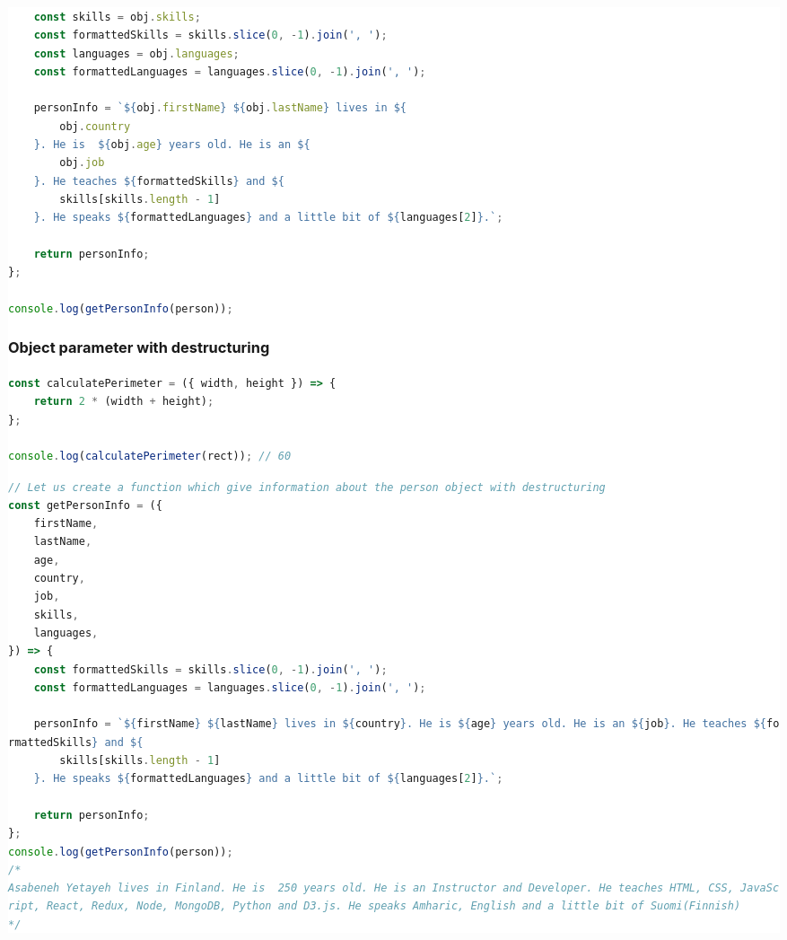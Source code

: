 ```js
    const skills = obj.skills;
    const formattedSkills = skills.slice(0, -1).join(', ');
    const languages = obj.languages;
    const formattedLanguages = languages.slice(0, -1).join(', ');

    personInfo = `${obj.firstName} ${obj.lastName} lives in ${
        obj.country
    }. He is  ${obj.age} years old. He is an ${
        obj.job
    }. He teaches ${formattedSkills} and ${
        skills[skills.length - 1]
    }. He speaks ${formattedLanguages} and a little bit of ${languages[2]}.`;

    return personInfo;
};

console.log(getPersonInfo(person));
```

### Object parameter with destructuring

```js
const calculatePerimeter = ({ width, height }) => {
    return 2 * (width + height);
};

console.log(calculatePerimeter(rect)); // 60
```

```js
// Let us create a function which give information about the person object with destructuring
const getPersonInfo = ({
    firstName,
    lastName,
    age,
    country,
    job,
    skills,
    languages,
}) => {
    const formattedSkills = skills.slice(0, -1).join(', ');
    const formattedLanguages = languages.slice(0, -1).join(', ');

    personInfo = `${firstName} ${lastName} lives in ${country}. He is ${age} years old. He is an ${job}. He teaches ${formattedSkills} and ${
        skills[skills.length - 1]
    }. He speaks ${formattedLanguages} and a little bit of ${languages[2]}.`;

    return personInfo;
};
console.log(getPersonInfo(person));
/*
Asabeneh Yetayeh lives in Finland. He is  250 years old. He is an Instructor and Developer. He teaches HTML, CSS, JavaScript, React, Redux, Node, MongoDB, Python and D3.js. He speaks Amharic, English and a little bit of Suomi(Finnish)
*/
```

